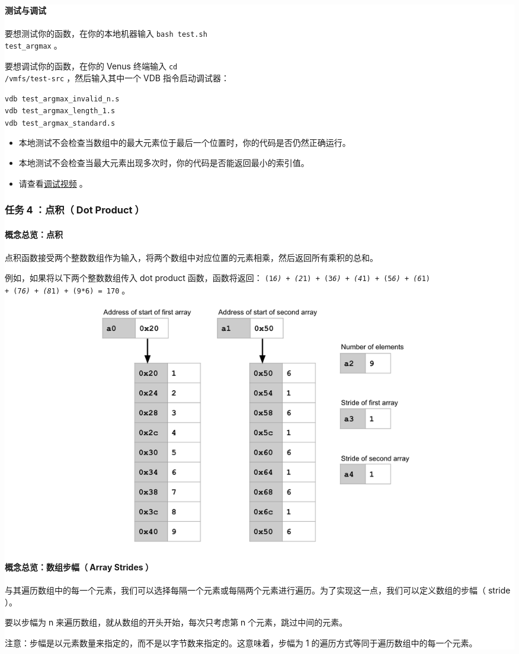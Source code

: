 #### 测试与调试
要想测试你的函数，在你的本地机器输入 <code>bash test.sh test_argmax</code> 。

要想调试你的函数，在你的 Venus 终端输入 <code>cd /vmfs/test-src</code> ，然后输入其中一个 VDB 指令启动调试器：
```text
vdb test_argmax_invalid_n.s
vdb test_argmax_length_1.s
vdb test_argmax_standard.s
```

* 本地测试不会检查当数组中的最大元素位于最后一个位置时，你的代码是否仍然正确运行。

* 本地测试不会检查当最大元素出现多次时，你的代码是否能返回最小的索引值。

* 请查看[调试视频](https://web.archive.org/web/20241219223816/https://www.youtube.com/playlist?list=PLnvUoC1Ghb7xbUcAM923j41yjTNxRbMOA) 。

### 任务 4 ：点积（ Dot Product ）

#### 概念总览：点积
点积函数接受两个整数数组作为输入，将两个数组中对应位置的元素相乘，然后返回所有乘积的总和。

例如，如果将以下两个整数数组传入 dot product 函数，函数将返回： <code>(1*6) + (2*1) + (3*6) + (4*1) + (5*6) + (6*1) + (7*6) + (8*1) + (9*6) = 170</code> 。
![](../images/proj2task4-1.png)

#### 概念总览：数组步幅（ Array Strides ）
与其遍历数组中的每一个元素，我们可以选择每隔一个元素或每隔两个元素进行遍历。为了实现这一点，我们可以定义数组的步幅（ stride ）。

要以步幅为 n 来遍历数组，就从数组的开头开始，每次只考虑第 n 个元素，跳过中间的元素。

注意：步幅是以元素数量来指定的，而不是以字节数来指定的。这意味着，步幅为 1 的遍历方式等同于遍历数组中的每一个元素。